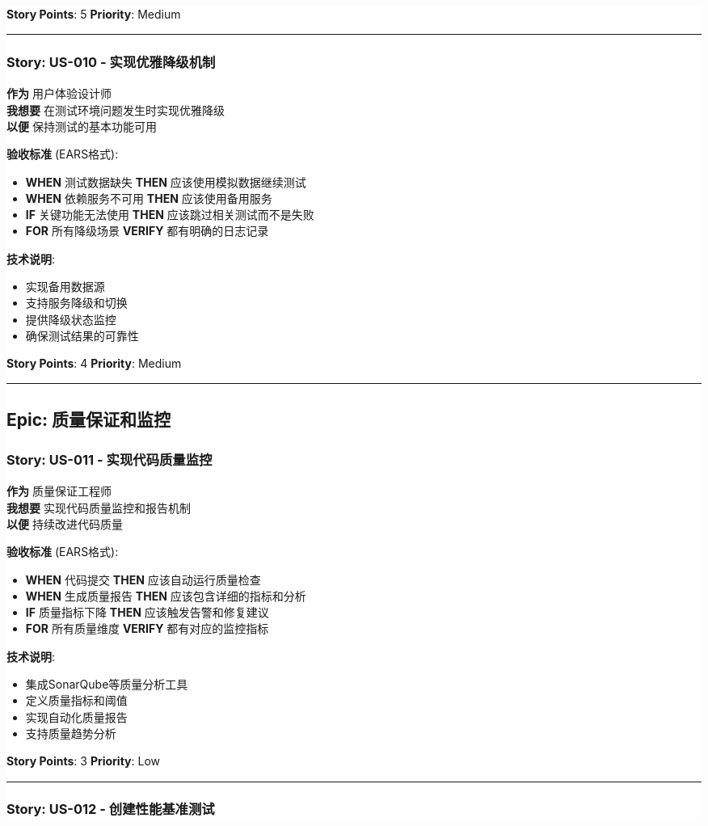 **Story Points**: 5
**Priority**: Medium

---

### Story: US-010 - 实现优雅降级机制

**作为** 用户体验设计师  
**我想要** 在测试环境问题发生时实现优雅降级  
**以便** 保持测试的基本功能可用

**验收标准** (EARS格式):
- **WHEN** 测试数据缺失 **THEN** 应该使用模拟数据继续测试
- **WHEN** 依赖服务不可用 **THEN** 应该使用备用服务
- **IF** 关键功能无法使用 **THEN** 应该跳过相关测试而不是失败
- **FOR** 所有降级场景 **VERIFY** 都有明确的日志记录

**技术说明**:
- 实现备用数据源
- 支持服务降级和切换
- 提供降级状态监控
- 确保测试结果的可靠性

**Story Points**: 4
**Priority**: Medium

---

## Epic: 质量保证和监控

### Story: US-011 - 实现代码质量监控

**作为** 质量保证工程师  
**我想要** 实现代码质量监控和报告机制  
**以便** 持续改进代码质量

**验收标准** (EARS格式):
- **WHEN** 代码提交 **THEN** 应该自动运行质量检查
- **WHEN** 生成质量报告 **THEN** 应该包含详细的指标和分析
- **IF** 质量指标下降 **THEN** 应该触发告警和修复建议
- **FOR** 所有质量维度 **VERIFY** 都有对应的监控指标

**技术说明**:
- 集成SonarQube等质量分析工具
- 定义质量指标和阈值
- 实现自动化质量报告
- 支持质量趋势分析

**Story Points**: 3
**Priority**: Low

---

### Story: US-012 - 创建性能基准测试
